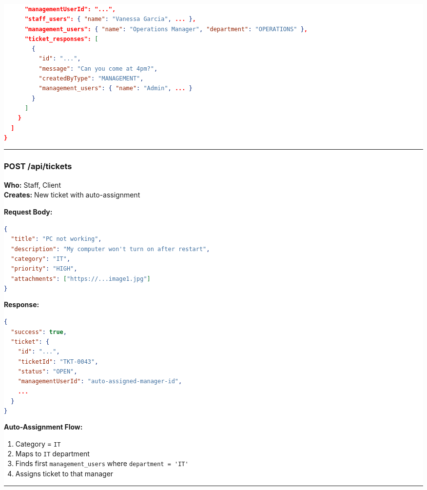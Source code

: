 ```json
      "managementUserId": "...",
      "staff_users": { "name": "Vanessa Garcia", ... },
      "management_users": { "name": "Operations Manager", "department": "OPERATIONS" },
      "ticket_responses": [
        {
          "id": "...",
          "message": "Can you come at 4pm?",
          "createdByType": "MANAGEMENT",
          "management_users": { "name": "Admin", ... }
        }
      ]
    }
  ]
}
```

---

### **POST /api/tickets**
**Who:** Staff, Client  
**Creates:** New ticket with auto-assignment

**Request Body:**
```json
{
  "title": "PC not working",
  "description": "My computer won't turn on after restart",
  "category": "IT",
  "priority": "HIGH",
  "attachments": ["https://...image1.jpg"]
}
```

**Response:**
```json
{
  "success": true,
  "ticket": {
    "id": "...",
    "ticketId": "TKT-0043",
    "status": "OPEN",
    "managementUserId": "auto-assigned-manager-id",
    ...
  }
}
```

**Auto-Assignment Flow:**
1. Category = `IT`
2. Maps to `IT` department
3. Finds first `management_users` where `department = 'IT'`
4. Assigns ticket to that manager

---